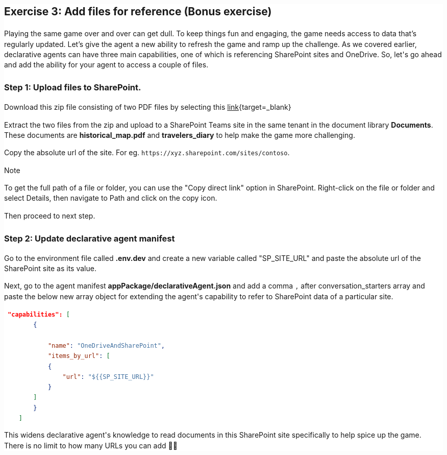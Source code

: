 <cc-end-step lab="e1a" exercise="2" step="3" />

## Exercise 3: Add files for reference (Bonus exercise) 

Playing the same game over and over can get dull. To keep things fun and engaging, the game needs access to data that’s regularly updated. Let’s give the agent a new ability to refresh the game and ramp up the challenge. As we covered earlier, declarative agents can have three main capabilities, one of which is referencing SharePoint sites and OneDrive. So, let's go ahead and add the ability for your agent to access a couple of files.

### Step 1: Upload files to SharePoint.

Download this zip file consisting of two PDF files by selecting this [link](https://download-directory.github.io/?url=https://github.com/microsoft/copilot-camp/tree/main/src/extend-m365-copilot/path-e-lab01a-declarative-copilot/geo-locator-lab-sample/sharepoint-docs&filename=sharepoint-docs){target=_blank}

Extract the two files from the zip and upload to a SharePoint Teams site in the same tenant in the document library **Documents**.
These documents are **historical_map.pdf** and **travelers_diary** to help make the game more challenging. 

Copy the absolute url of the site. For eg. `https://xyz.sharepoint.com/sites/contoso`.

> [!NOTE]
> To get the full path of a file or folder, you can use the "Copy direct link" option in SharePoint. Right-click on the file or folder and select Details, then navigate to Path and click on the copy icon.

Then proceed to next step.

<cc-end-step lab="e1a" exercise="3" step="1" />

### Step 2: Update declarative agent manifest

Go to the environment file called **.env.dev** and create a new variable called "SP_SITE_URL" and paste the absolute url of the SharePoint site as its value.

Next, go to the agent manifest **appPackage/declarativeAgent.json** and add a comma `,` after conversation_starters array and paste the below new array object for extending the agent's capability to refer to SharePoint data of a particular site.

```JSON
 "capabilities": [
        {

            "name": "OneDriveAndSharePoint",
            "items_by_url": [
            {
                "url": "${{SP_SITE_URL}}"
            }
        ]
        }
    ]
```
This widens declarative agent's knowledge to read documents in this SharePoint site specifically to help spice up the game. 
There is no limit to how many URLs you can add 💪🏼

